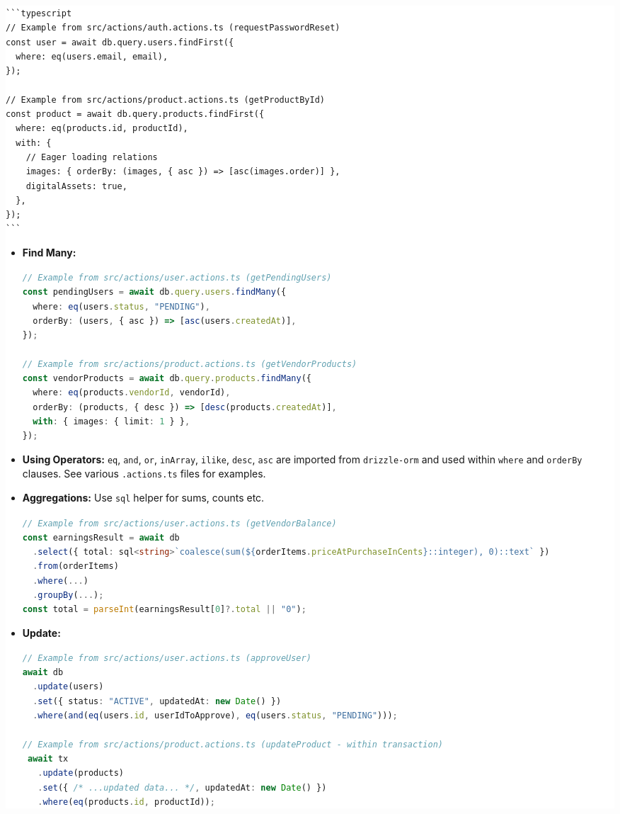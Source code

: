     ```typescript
    // Example from src/actions/auth.actions.ts (requestPasswordReset)
    const user = await db.query.users.findFirst({
      where: eq(users.email, email),
    });

    // Example from src/actions/product.actions.ts (getProductById)
    const product = await db.query.products.findFirst({
      where: eq(products.id, productId),
      with: {
        // Eager loading relations
        images: { orderBy: (images, { asc }) => [asc(images.order)] },
        digitalAssets: true,
      },
    });
    ```

  - **Find Many:**

    ```typescript
    // Example from src/actions/user.actions.ts (getPendingUsers)
    const pendingUsers = await db.query.users.findMany({
      where: eq(users.status, "PENDING"),
      orderBy: (users, { asc }) => [asc(users.createdAt)],
    });

    // Example from src/actions/product.actions.ts (getVendorProducts)
    const vendorProducts = await db.query.products.findMany({
      where: eq(products.vendorId, vendorId),
      orderBy: (products, { desc }) => [desc(products.createdAt)],
      with: { images: { limit: 1 } },
    });
    ```

  - **Using Operators:** `eq`, `and`, `or`, `inArray`, `ilike`, `desc`, `asc` are imported from `drizzle-orm` and used within `where` and `orderBy` clauses. See various `.actions.ts` files for examples.
  - **Aggregations:** Use `sql` helper for sums, counts etc.
    ```typescript
    // Example from src/actions/user.actions.ts (getVendorBalance)
    const earningsResult = await db
      .select({ total: sql<string>`coalesce(sum(${orderItems.priceAtPurchaseInCents}::integer), 0)::text` })
      .from(orderItems)
      .where(...)
      .groupBy(...);
    const total = parseInt(earningsResult[0]?.total || "0");
    ```

- **Update:**

  ```typescript
  // Example from src/actions/user.actions.ts (approveUser)
  await db
    .update(users)
    .set({ status: "ACTIVE", updatedAt: new Date() })
    .where(and(eq(users.id, userIdToApprove), eq(users.status, "PENDING")));

  // Example from src/actions/product.actions.ts (updateProduct - within transaction)
   await tx
     .update(products)
     .set({ /* ...updated data... */, updatedAt: new Date() })
     .where(eq(products.id, productId));
  ```
